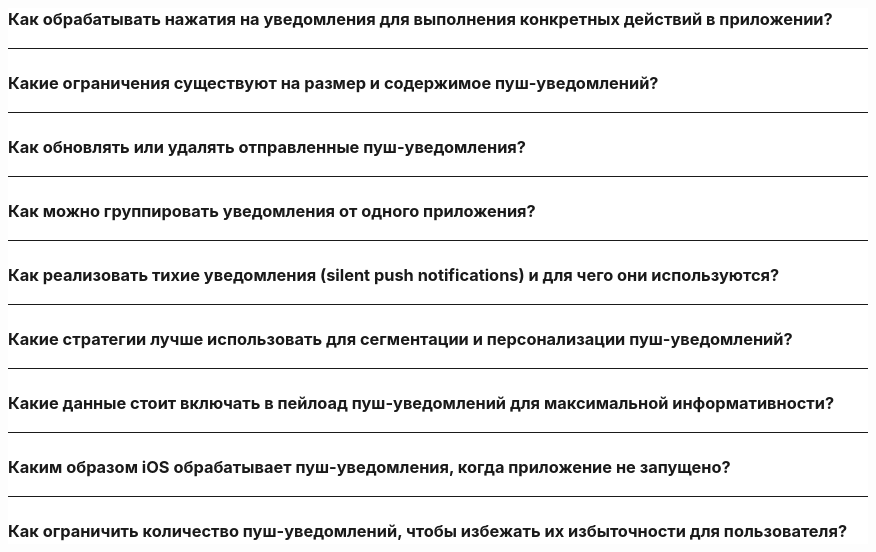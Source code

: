 ### Как обрабатывать нажатия на уведомления для выполнения конкретных действий в приложении?
___
### Какие ограничения существуют на размер и содержимое пуш-уведомлений?
___
### Как обновлять или удалять отправленные пуш-уведомления?
___
### Как можно группировать уведомления от одного приложения?
___
### Как реализовать тихие уведомления (silent push notifications) и для чего они используются?
___
### Какие стратегии лучше использовать для сегментации и персонализации пуш-уведомлений?
___
### Какие данные стоит включать в пейлоад пуш-уведомлений для максимальной информативности?
___
### Каким образом iOS обрабатывает пуш-уведомления, когда приложение не запущено?
___
### Как ограничить количество пуш-уведомлений, чтобы избежать их избыточности для пользователя?
